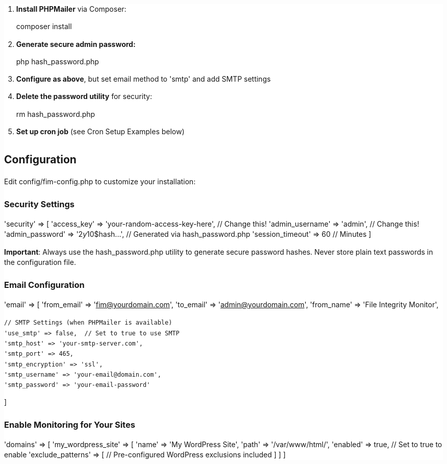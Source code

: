 1. **Install PHPMailer** via Composer:
   
   composer install
   
2. **Generate secure admin password:**
   
   php hash_password.php
   
3. **Configure as above**, but set email method to 'smtp' and add SMTP settings
4. **Delete the password utility** for security:
   
   rm hash_password.php
   
5. **Set up cron job** (see Cron Setup Examples below)

## Configuration

Edit config/fim-config.php to customize your installation:

### Security Settings

'security' => [
    'access_key' => 'your-random-access-key-here',  // Change this!
    'admin_username' => 'admin',                     // Change this!
    'admin_password' => '$2y$10$hash...',            // Generated via hash_password.php
    'session_timeout' => 60                          // Minutes
]

**Important**: Always use the hash_password.php utility to generate secure password hashes. Never store plain text passwords in the configuration file.

### Email Configuration

'email' => [
    'from_email' => 'fim@yourdomain.com',
    'to_email' => 'admin@yourdomain.com',
    'from_name' => 'File Integrity Monitor',
    
    // SMTP Settings (when PHPMailer is available)
    'use_smtp' => false,  // Set to true to use SMTP
    'smtp_host' => 'your-smtp-server.com',
    'smtp_port' => 465,
    'smtp_encryption' => 'ssl',
    'smtp_username' => 'your-email@domain.com',
    'smtp_password' => 'your-email-password'
]

### Enable Monitoring for Your Sites

'domains' => [
    'my_wordpress_site' => [
        'name' => 'My WordPress Site',
        'path' => '/var/www/html/',
        'enabled' => true,  // Set to true to enable
        'exclude_patterns' => [
            // Pre-configured WordPress exclusions included
        ]
    ]
]
